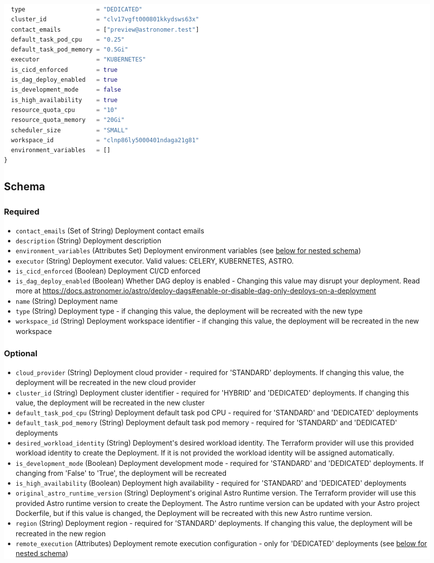 ```terraform
  type                    = "DEDICATED"
  cluster_id              = "clv17vgft000801kkydsws63x"
  contact_emails          = ["preview@astronomer.test"]
  default_task_pod_cpu    = "0.25"
  default_task_pod_memory = "0.5Gi"
  executor                = "KUBERNETES"
  is_cicd_enforced        = true
  is_dag_deploy_enabled   = true
  is_development_mode     = false
  is_high_availability    = true
  resource_quota_cpu      = "10"
  resource_quota_memory   = "20Gi"
  scheduler_size          = "SMALL"
  workspace_id            = "clnp86ly5000401ndaga21g81"
  environment_variables   = []
}
```


## Schema

### Required

- `contact_emails` (Set of String) Deployment contact emails
- `description` (String) Deployment description
- `environment_variables` (Attributes Set) Deployment environment variables (see [below for nested schema](#nestedatt--environment_variables))
- `executor` (String) Deployment executor. Valid values: CELERY, KUBERNETES, ASTRO.
- `is_cicd_enforced` (Boolean) Deployment CI/CD enforced
- `is_dag_deploy_enabled` (Boolean) Whether DAG deploy is enabled - Changing this value may disrupt your deployment. Read more at https://docs.astronomer.io/astro/deploy-dags#enable-or-disable-dag-only-deploys-on-a-deployment
- `name` (String) Deployment name
- `type` (String) Deployment type - if changing this value, the deployment will be recreated with the new type
- `workspace_id` (String) Deployment workspace identifier - if changing this value, the deployment will be recreated in the new workspace

### Optional

- `cloud_provider` (String) Deployment cloud provider - required for 'STANDARD' deployments. If changing this value, the deployment will be recreated in the new cloud provider
- `cluster_id` (String) Deployment cluster identifier - required for 'HYBRID' and 'DEDICATED' deployments. If changing this value, the deployment will be recreated in the new cluster
- `default_task_pod_cpu` (String) Deployment default task pod CPU - required for 'STANDARD' and 'DEDICATED' deployments
- `default_task_pod_memory` (String) Deployment default task pod memory - required for 'STANDARD' and 'DEDICATED' deployments
- `desired_workload_identity` (String) Deployment's desired workload identity. The Terraform provider will use this provided workload identity to create the Deployment. If it is not provided the workload identity will be assigned automatically.
- `is_development_mode` (Boolean) Deployment development mode - required for 'STANDARD' and 'DEDICATED' deployments. If changing from 'False' to 'True', the deployment will be recreated
- `is_high_availability` (Boolean) Deployment high availability - required for 'STANDARD' and 'DEDICATED' deployments
- `original_astro_runtime_version` (String) Deployment's original Astro Runtime version. The Terraform provider will use this provided Astro runtime version to create the Deployment. The Astro runtime version can be updated with your Astro project Dockerfile, but if this value is changed, the Deployment will be recreated with this new Astro runtime version.
- `region` (String) Deployment region - required for 'STANDARD' deployments. If changing this value, the deployment will be recreated in the new region
- `remote_execution` (Attributes) Deployment remote execution configuration - only for 'DEDICATED' deployments (see [below for nested schema](#nestedatt--remote_execution))